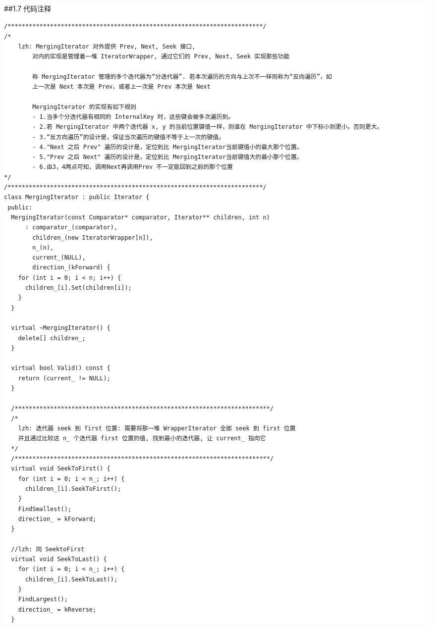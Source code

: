 ##1.7 代码注释

```
/************************************************************************/
/* 
	lzh: MergingIterator 对外提供 Prev, Next, Seek 接口, 
		对内的实现是管理着一堆 IteratorWrapper, 通过它们的 Prev, Next, Seek 实现那些功能

		称 MergingIterator 管理的多个迭代器为“分迭代器”. 若本次遍历的方向与上次不一样则称为“反向遍历”，如
		上一次是 Next 本次是 Prev，或者上一次是 Prev 本次是 Next

		MergingIterator 的实现有如下规则
		- 1.当多个分迭代器有相同的 InternalKey 时，这些键会被多次遍历到。
		- 2.若 MergingIterator 中两个迭代器 x, y 的当前位置键值一样，则谁在 MergingIterator 中下标小则更小。否则更大。
		- 3.“反方向遍历”的设计是，保证当次遍历的键值不等于上一次的键值。
		- 4."Next 之后 Prev" 遍历的设计是，定位到比 MergingIterator当前键值小的最大那个位置。
		- 5."Prev 之后 Next" 遍历的设计是，定位到比 MergingIterator当前键值大的最小那个位置。
		- 6.由3，4两点可知，调用Next再调用Prev 不一定能回到之前的那个位置
*/
/************************************************************************/
class MergingIterator : public Iterator {
 public:
  MergingIterator(const Comparator* comparator, Iterator** children, int n)
      : comparator_(comparator),
        children_(new IteratorWrapper[n]),
        n_(n),
        current_(NULL),
        direction_(kForward) {
    for (int i = 0; i < n; i++) {
      children_[i].Set(children[i]);
    }
  }

  virtual ~MergingIterator() {
    delete[] children_;
  }

  virtual bool Valid() const {
    return (current_ != NULL);
  }

  /************************************************************************/
  /* 
	lzh: 迭代器 seek 到 first 位置: 需要将那一堆 WrapperIterator 全部 seek 到 first 位置
	并且通过比较这 n_ 个迭代器 first 位置的值, 找到最小的迭代器, 让 current_ 指向它
  */
  /************************************************************************/
  virtual void SeekToFirst() {
    for (int i = 0; i < n_; i++) {
      children_[i].SeekToFirst();
    }
    FindSmallest();
    direction_ = kForward;
  }

  //lzh: 同 SeektoFirst
  virtual void SeekToLast() {
    for (int i = 0; i < n_; i++) {
      children_[i].SeekToLast();
    }
    FindLargest();
    direction_ = kReverse;
  }

```